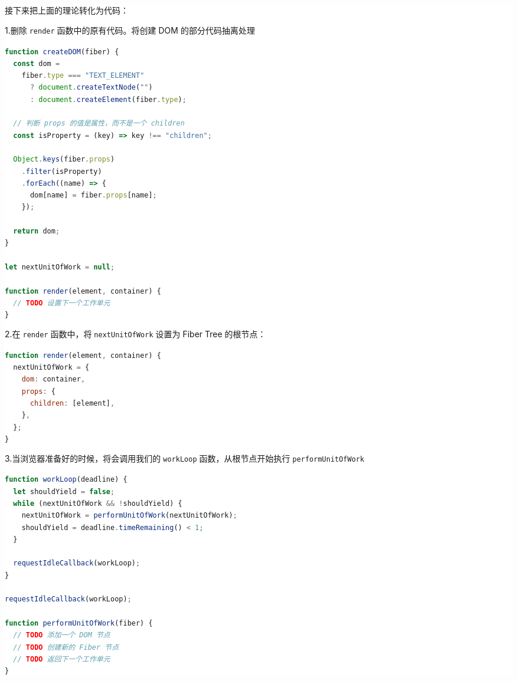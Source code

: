 接下来把上面的理论转化为代码：

1.删除 `render` 函数中的原有代码。将创建 DOM 的部分代码抽离处理

```js
function createDOM(fiber) {
  const dom =
    fiber.type === "TEXT_ELEMENT"
      ? document.createTextNode("")
      : document.createElement(fiber.type);

  // 判断 props 的值是属性，而不是一个 children
  const isProperty = (key) => key !== "children";

  Object.keys(fiber.props)
    .filter(isProperty)
    .forEach((name) => {
      dom[name] = fiber.props[name];
    });

  return dom;
}

let nextUnitOfWork = null;

function render(element, container) {
  // TODO 设置下一个工作单元
}
```

2.在 `render` 函数中，将 `nextUnitOfWork` 设置为 Fiber Tree 的根节点：

```js
function render(element, container) {
  nextUnitOfWork = {
    dom: container,
    props: {
      children: [element],
    },
  };
}
```

3.当浏览器准备好的时候，将会调用我们的 `workLoop` 函数，从根节点开始执行 `performUnitOfWork`

```js
function workLoop(deadline) {
  let shouldYield = false;
  while (nextUnitOfWork && !shouldYield) {
    nextUnitOfWork = performUnitOfWork(nextUnitOfWork);
    shouldYield = deadline.timeRemaining() < 1;
  }

  requestIdleCallback(workLoop);
}

requestIdleCallback(workLoop);

function performUnitOfWork(fiber) {
  // TODO 添加一个 DOM 节点
  // TODO 创建新的 Fiber 节点
  // TODO 返回下一个工作单元
}
```
